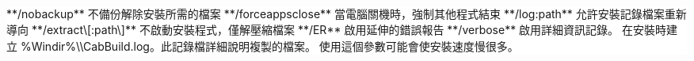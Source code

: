 </td>
</tr>
<tr>
<td style="border:1px solid black;">
**/nobackup**
</td>
<td style="border:1px solid black;">
不備份解除安裝所需的檔案
</td>
</tr>
<tr class="alternateRow">
<td style="border:1px solid black;">
**/forceappsclose**
</td>
<td style="border:1px solid black;">
當電腦關機時，強制其他程式結束
</td>
</tr>
<tr>
<td style="border:1px solid black;">
**/log:path**
</td>
<td style="border:1px solid black;">
允許安裝記錄檔案重新導向
</td>
</tr>
<tr class="alternateRow">
<td style="border:1px solid black;">
**/extract\[:path\]**
</td>
<td style="border:1px solid black;">
不啟動安裝程式，僅解壓縮檔案
</td>
</tr>
<tr>
<td style="border:1px solid black;">
**/ER**
</td>
<td style="border:1px solid black;">
啟用延伸的錯誤報告
</td>
</tr>
<tr class="alternateRow">
<td style="border:1px solid black;">
**/verbose**
</td>
<td style="border:1px solid black;">
啟用詳細資訊記錄。 在安裝時建立 %Windir%\\CabBuild.log。此記錄檔詳細說明複製的檔案。 使用這個參數可能會使安裝速度慢很多。
</td>
</tr>
</table>
 